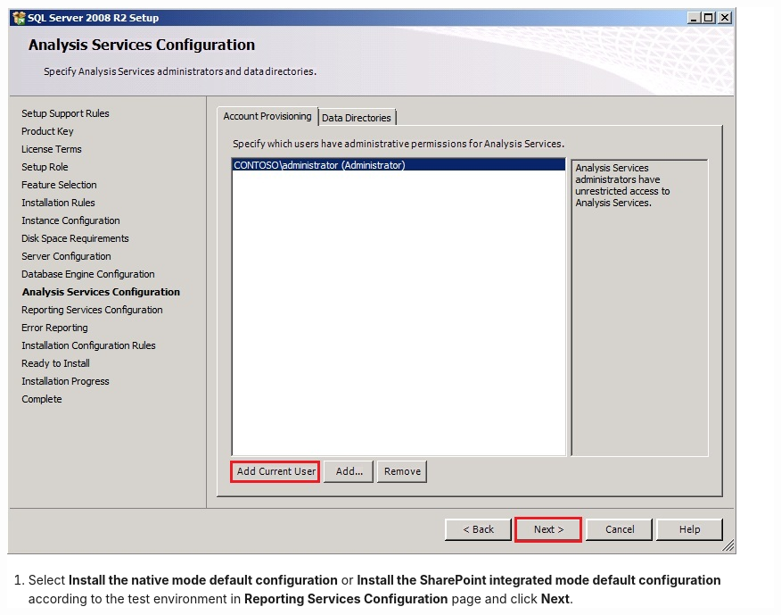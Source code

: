 ![](./md_doc_images/img_125.jpg)

1. Select __Install the native mode default configuration__ or __Install the SharePoint integrated mode default configuration__ according to the test environment in __Reporting Services Configuration__ page and click __Next__\.
